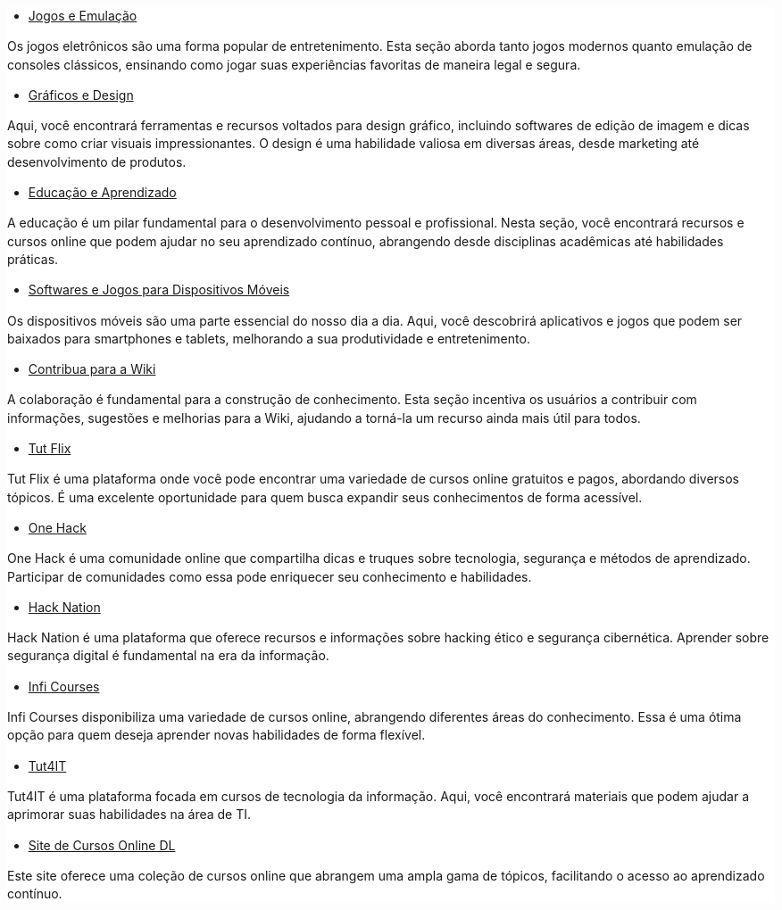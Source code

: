 - [Jogos e Emulação](https://champagne.pages.dev/docs/getting-started/gaming-emulation)

Os jogos eletrônicos são uma forma popular de entretenimento. Esta seção aborda tanto jogos modernos quanto emulação de consoles clássicos, ensinando como jogar suas experiências favoritas de maneira legal e segura.

- [Gráficos e Design](https://champagne.pages.dev/docs/getting-started/graphics-design)

Aqui, você encontrará ferramentas e recursos voltados para design gráfico, incluindo softwares de edição de imagem e dicas sobre como criar visuais impressionantes. O design é uma habilidade valiosa em diversas áreas, desde marketing até desenvolvimento de produtos.

- [Educação e Aprendizado](https://champagne.pages.dev/docs/getting-started/education)

A educação é um pilar fundamental para o desenvolvimento pessoal e profissional. Nesta seção, você encontrará recursos e cursos online que podem ajudar no seu aprendizado contínuo, abrangendo desde disciplinas acadêmicas até habilidades práticas.

- [Softwares e Jogos para Dispositivos Móveis](https://champagne.pages.dev/docs/getting-started/mobile)

Os dispositivos móveis são uma parte essencial do nosso dia a dia. Aqui, você descobrirá aplicativos e jogos que podem ser baixados para smartphones e tablets, melhorando a sua produtividade e entretenimento.

- [Contribua para a Wiki](https://champagne.pages.dev/docs/getting-started/contribute)

A colaboração é fundamental para a construção de conhecimento. Esta seção incentiva os usuários a contribuir com informações, sugestões e melhorias para a Wiki, ajudando a torná-la um recurso ainda mais útil para todos.

- [Tut Flix](https://tutflix.org/)

Tut Flix é uma plataforma onde você pode encontrar uma variedade de cursos online gratuitos e pagos, abordando diversos tópicos. É uma excelente oportunidade para quem busca expandir seus conhecimentos de forma acessível.

- [One Hack](https://onehack.us/)

One Hack é uma comunidade online que compartilha dicas e truques sobre tecnologia, segurança e métodos de aprendizado. Participar de comunidades como essa pode enriquecer seu conhecimento e habilidades.

- [Hack Nation](https://hacksnation.com/)

Hack Nation é uma plataforma que oferece recursos e informações sobre hacking ético e segurança cibernética. Aprender sobre segurança digital é fundamental na era da informação.

- [Infi Courses](https://www.inficourses.com/)

Infi Courses disponibiliza uma variedade de cursos online, abrangendo diferentes áreas do conhecimento. Essa é uma ótima opção para quem deseja aprender novas habilidades de forma flexível.

- [Tut4IT](https://tut4it.com/)

Tut4IT é uma plataforma focada em cursos de tecnologia da informação. Aqui, você encontrará materiais que podem ajudar a aprimorar suas habilidades na área de TI.

- [Site de Cursos Online DL](https://online-courses.club/)

Este site oferece uma coleção de cursos online que abrangem uma ampla gama de tópicos, facilitando o acesso ao aprendizado contínuo.
